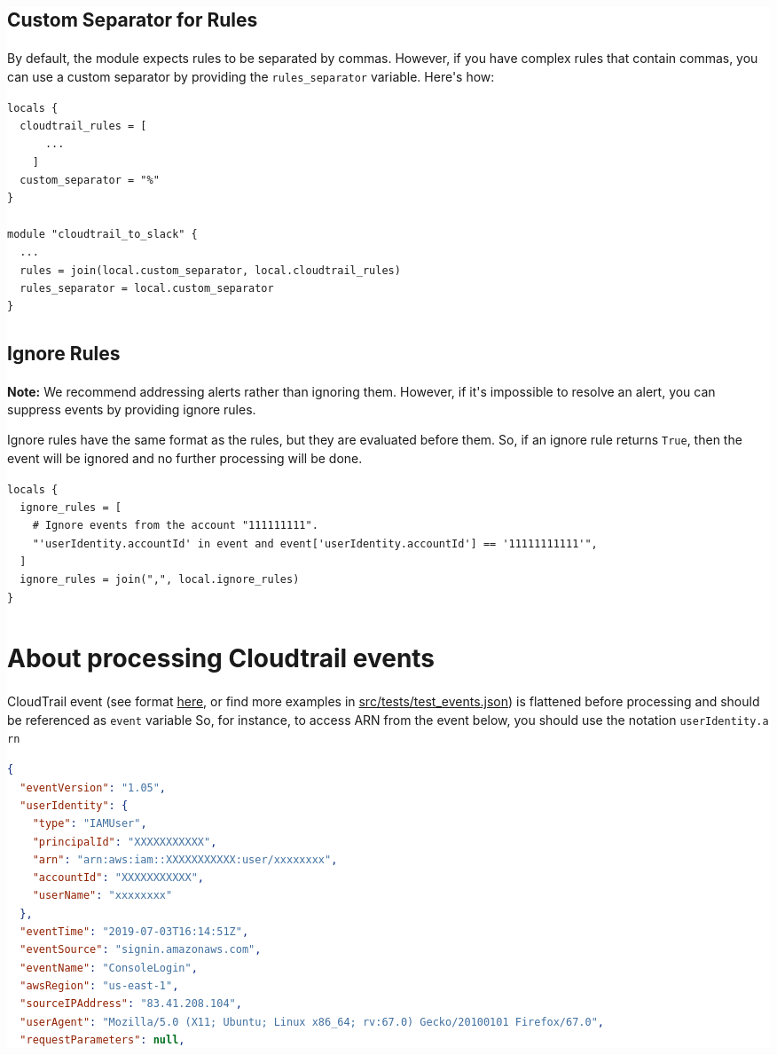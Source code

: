 ## Custom Separator for Rules

By default, the module expects rules to be separated by commas. However, if you have complex rules that contain commas, you can use a custom separator by providing the `rules_separator` variable. Here's how:

```hcl
locals {
  cloudtrail_rules = [
      ...
    ]
  custom_separator = "%"
}

module "cloudtrail_to_slack" {
  ...
  rules = join(local.custom_separator, local.cloudtrail_rules)
  rules_separator = local.custom_separator
}
```

## Ignore Rules

**Note:** We recommend addressing alerts rather than ignoring them. However, if it's impossible to resolve an alert, you can suppress events by providing ignore rules.

Ignore rules have the same format as the rules, but they are evaluated before them. So, if an ignore rule returns `True`, then the event will be ignored and no further processing will be done.

```hcl
locals {
  ignore_rules = [
    # Ignore events from the account "111111111".
    "'userIdentity.accountId' in event and event['userIdentity.accountId'] == '11111111111'",
  ]
  ignore_rules = join(",", local.ignore_rules)
}
```

# About processing Cloudtrail events

CloudTrail event (see format [here](https://docs.aws.amazon.com/awscloudtrail/latest/userguide/cloudtrail-event-reference.html), or find more examples in [src/tests/test_events.json](https://github.com/fivexl/terraform-aws-cloudtrail-to-slack/blob/master/src/tests/test_events.json)) is flattened before processing and should be referenced as `event` variable
So, for instance, to access ARN from the event below, you should use the notation `userIdentity.arn`

```json
{
  "eventVersion": "1.05",
  "userIdentity": {
    "type": "IAMUser",
    "principalId": "XXXXXXXXXXX",
    "arn": "arn:aws:iam::XXXXXXXXXXX:user/xxxxxxxx",
    "accountId": "XXXXXXXXXXX",
    "userName": "xxxxxxxx"
  },
  "eventTime": "2019-07-03T16:14:51Z",
  "eventSource": "signin.amazonaws.com",
  "eventName": "ConsoleLogin",
  "awsRegion": "us-east-1",
  "sourceIPAddress": "83.41.208.104",
  "userAgent": "Mozilla/5.0 (X11; Ubuntu; Linux x86_64; rv:67.0) Gecko/20100101 Firefox/67.0",
  "requestParameters": null,
```
